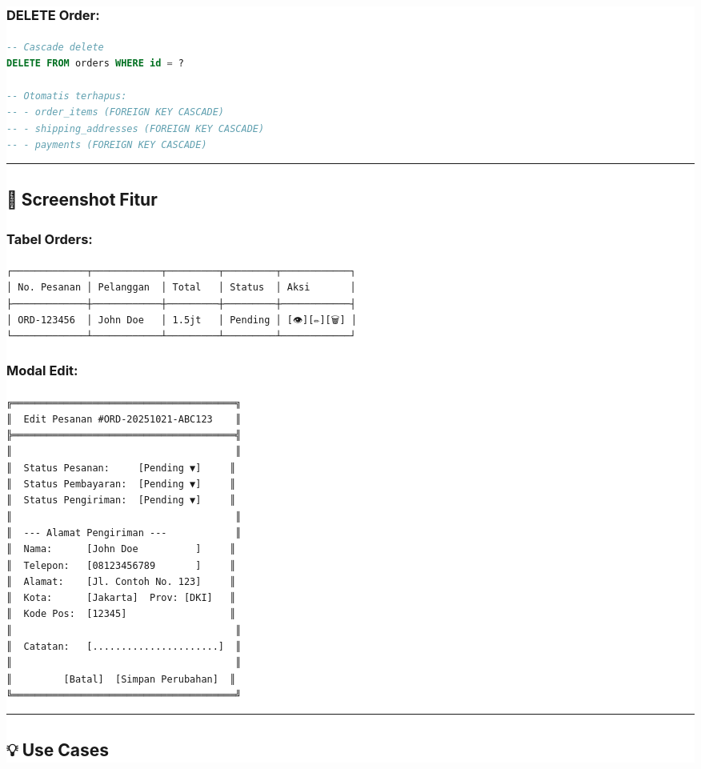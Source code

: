 ### DELETE Order:
```sql
-- Cascade delete
DELETE FROM orders WHERE id = ?

-- Otomatis terhapus:
-- - order_items (FOREIGN KEY CASCADE)
-- - shipping_addresses (FOREIGN KEY CASCADE)  
-- - payments (FOREIGN KEY CASCADE)
```

---

## 🎨 Screenshot Fitur

### Tabel Orders:
```
┌─────────────┬────────────┬─────────┬─────────┬────────────┐
│ No. Pesanan │ Pelanggan  │ Total   │ Status  │ Aksi       │
├─────────────┼────────────┼─────────┼─────────┼────────────┤
│ ORD-123456  │ John Doe   │ 1.5jt   │ Pending │ [👁️][✏️][🗑️] │
└─────────────┴────────────┴─────────┴─────────┴────────────┘
```

### Modal Edit:
```
╔═══════════════════════════════════════╗
║  Edit Pesanan #ORD-20251021-ABC123    ║
╠═══════════════════════════════════════╣
║                                       ║
║  Status Pesanan:     [Pending ▼]     ║
║  Status Pembayaran:  [Pending ▼]     ║
║  Status Pengiriman:  [Pending ▼]     ║
║                                       ║
║  --- Alamat Pengiriman ---            ║
║  Nama:      [John Doe          ]     ║
║  Telepon:   [08123456789       ]     ║
║  Alamat:    [Jl. Contoh No. 123]     ║
║  Kota:      [Jakarta]  Prov: [DKI]   ║
║  Kode Pos:  [12345]                  ║
║                                       ║
║  Catatan:   [......................]  ║
║                                       ║
║         [Batal]  [Simpan Perubahan]  ║
╚═══════════════════════════════════════╝
```

---

## 💡 Use Cases
